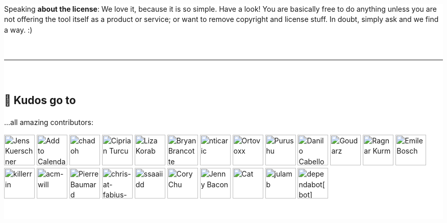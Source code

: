 Speaking **about the license**:
We love it, because it is so simple. Have a look!
You are basically free to do anything unless you are not offering the tool itself as a product or service; or want to remove copyright and license stuff.
In doubt, simply ask and we find a way. :)

<br />

---

<br />

## 💜 Kudos go to

...all amazing contributors:

<a href="https://github.com/jekuer"><img src="https://avatars.githubusercontent.com/u/8572883?v=4" title="Jens Kuerschner" width="60" height="60"></a>
<a href="https://github.com/add-to-calendar"><img src="https://avatars.githubusercontent.com/u/110406429?s=96&v=4" title="Add to Calendar Team" width="60" height="60"></a>
<a href="https://github.com/chadoh"><img src="https://avatars.githubusercontent.com/u/221614?v=4" title="chadoh" width="60" height="60"></a>
<a href="https://github.com/turcuciprian"><img src="https://avatars.githubusercontent.com/u/3309840?v=4" title="Ciprian Turcu" width="60" height="60"></a>
<a href="https://github.com/lizakorab"><img src="https://avatars.githubusercontent.com/u/72821189?v=4" title="Liza Korab" width="60" height="60"></a>
<a href="https://github.com/bryan-brancotte"><img src="https://avatars.githubusercontent.com/u/11556772?v=4" title="Bryan Brancotte" width="60" height="60"></a>
<a href="https://github.com/nticaric"><img src="https://avatars.githubusercontent.com/u/824840?v=4" title="nticaric" width="60" height="60"></a>
<a href="https://github.com/Ortovoxx"><img src="https://avatars.githubusercontent.com/u/56805259?v=4" title="Ortovoxx" width="60" height="60"></a>
<a href="https://github.com/purushu007"><img src="https://avatars.githubusercontent.com/u/70796763?v=4" title="Purushu" width="60" height="60"></a>
<a href="https://github.com/cabello"><img src="https://avatars.githubusercontent.com/u/60936?v=4" title="Danilo Cabello" width="60" height="60"></a>
<a href="https://github.com/Goudarz"><img src="https://avatars.githubusercontent.com/u/3191949?v=4" title="Goudarz" width="60" height="60"></a>
<a href="https://github.com/ragnarkurm"><img src="https://avatars.githubusercontent.com/u/5205088?v=4" title="Ragnar Kurm" width="60" height="60"></a>
<a href="https://github.com/emilebosch"><img src="https://avatars.githubusercontent.com/u/303135?v=4" title="Emile Bosch" width="60" height="60"></a>
<a href="https://github.com/killerrin"><img src="https://avatars.githubusercontent.com/u/3269687?v=4" title="killerrin" width="60" height="60"></a>
<a href="https://github.com/acm-will"><img src="https://avatars.githubusercontent.com/u/103984058?v=4" title="acm-will" width="60" height="60"></a>
<a href="https://github.com/pbaumard"><img src="https://avatars.githubusercontent.com/u/6176006?v=4" title="Pierre Baumard" width="60" height="60"></a>
<a href="https://github.com/chris-at-fabius-labs"><img src="https://avatars.githubusercontent.com/u/108754665?v=4" title="chris-at-fabius-labs" width="60" height="60"></a>
<a href="https://github.com/ssaaiidd"><img src="https://avatars.githubusercontent.com/u/29234802?v=4" title="ssaaiidd" width="60" height="60"></a>
<a href="https://github.com/c0rychu"><img src="https://avatars.githubusercontent.com/u/55235141?v=4" title="Cory Chu" width="60" height="60"></a>
<a href="https://github.com/jenniferbacon01"><img src="https://avatars.githubusercontent.com/u/28692326?v=4" title="Jenny Bacon" width="60" height="60"></a>
<a href="https://github.com/Denperidge"><img src="https://avatars.githubusercontent.com/u/27348469?v=4" title="Cat" width="60" height="60"></a>
<a href="https://github.com/julamb"><img src="https://avatars.githubusercontent.com/u/3592718?v=4" title="julamb" width="60" height="60"></a>
<a href="https://github.com/apps/dependabot"><img src="https://avatars.githubusercontent.com/in/29110?v=4" title="dependabot[bot]" width="60" height="60"></a>

<br />
